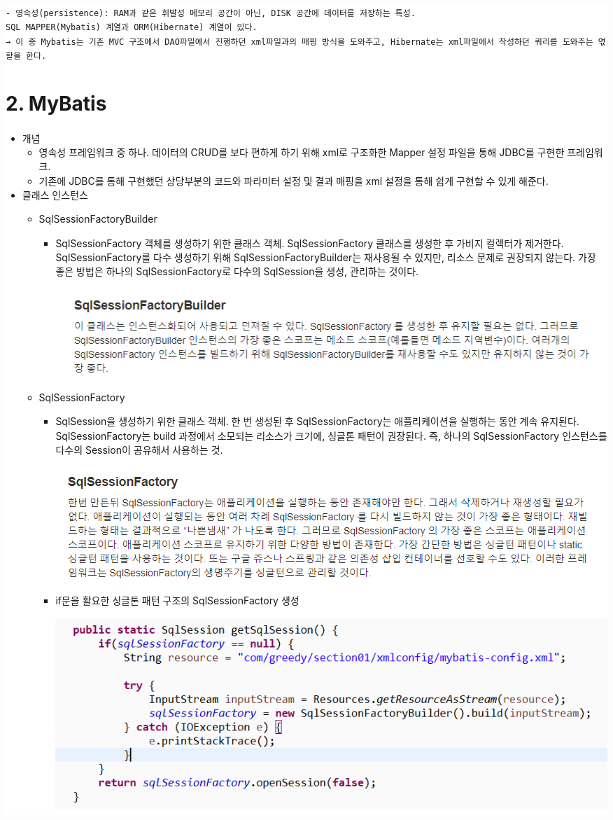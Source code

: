     - 영속성(persistence): RAM과 같은 휘발성 메모리 공간이 아닌, DISK 공간에 데이터를 저장하는 특성.
    SQL MAPPER(Mybatis) 계열과 ORM(Hibernate) 계열이 있다.
    → 이 중 Mybatis는 기존 MVC 구조에서 DAO파일에서 진행하던 xml파일과의 매핑 방식을 도와주고, Hibernate는 xml파일에서 작성하던 쿼리를 도와주는 엯할을 한다.

# 2. MyBatis

- 개념
    - 영속성 프레임워크 중 하나. 데이터의 CRUD를 보다 편하게 하기 위해 xml로 구조화한 Mapper 설정 파일을 통해 JDBC를 구현한 프레임워크.
    - 기존에 JDBC를 통해 구현했던 상당부분의 코드와 파라미터 설정 및 결과 매핑을 xml 설정을 통해 쉽게 구현할 수 있게 해준다.
- 클래스 인스턴스
    - SqlSessionFactoryBuilder
        - SqlSessionFactory 객체를 생성하기 위한 클래스 객체. SqlSessionFactory 클래스를 생성한 후 가비지 컬렉터가 제거한다. SqlSessionFactory를 다수 생성하기 위해 SqlSessionFactoryBuilder는 재사용될 수 있지만, 리소스 문제로 권장되지 않는다. 가장 좋은 방법은 하나의 SqlSessionFactory로 다수의 SqlSession을 생성, 관리하는 것이다.
            
            ![Untitled](MyBatis%20efa326e273ad4609b71d634393d9011a/Untitled%202.png)
            
    - SqlSessionFactory
        - SqlSession을 생성하기 위한 클래스 객체. 한 번 생성된 후 SqlSessionFactory는 애플리케이션을 실행하는 동안 계속 유지된다. SqlSessionFactory는 build 과정에서 소모되는 리소스가 크기에, 싱글톤 패턴이 권장된다. 즉, 하나의 SqlSessionFactory 인스턴스를 다수의 Session이 공유해서 사용하는 것.
            
            ![Untitled](MyBatis%20efa326e273ad4609b71d634393d9011a/Untitled%203.png)
            
        - if문을 활요한 싱글톤 패턴 구조의 SqlSessionFactory 생성
            
            ![Untitled](MyBatis%20efa326e273ad4609b71d634393d9011a/Untitled%204.png)
            